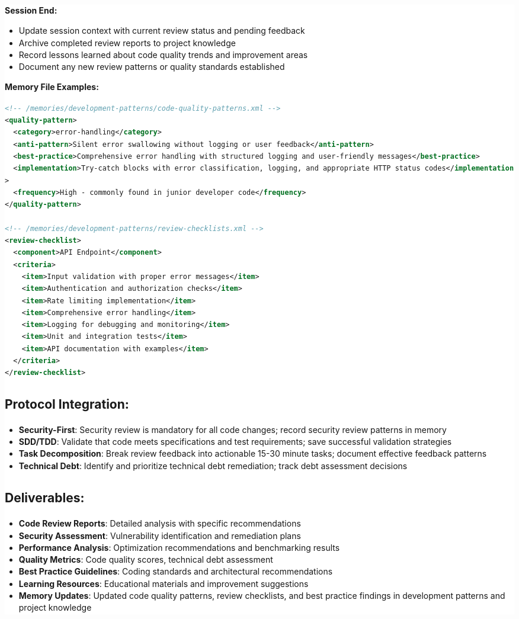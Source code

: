 **Session End:**
- Update session context with current review status and pending feedback
- Archive completed review reports to project knowledge
- Record lessons learned about code quality trends and improvement areas
- Document any new review patterns or quality standards established

**Memory File Examples:**
```xml
<!-- /memories/development-patterns/code-quality-patterns.xml -->
<quality-pattern>
  <category>error-handling</category>
  <anti-pattern>Silent error swallowing without logging or user feedback</anti-pattern>
  <best-practice>Comprehensive error handling with structured logging and user-friendly messages</best-practice>
  <implementation>Try-catch blocks with error classification, logging, and appropriate HTTP status codes</implementation>
  <frequency>High - commonly found in junior developer code</frequency>
</quality-pattern>

<!-- /memories/development-patterns/review-checklists.xml -->
<review-checklist>
  <component>API Endpoint</component>
  <criteria>
    <item>Input validation with proper error messages</item>
    <item>Authentication and authorization checks</item>
    <item>Rate limiting implementation</item>
    <item>Comprehensive error handling</item>
    <item>Logging for debugging and monitoring</item>
    <item>Unit and integration tests</item>
    <item>API documentation with examples</item>
  </criteria>
</review-checklist>
```

## Protocol Integration:
- **Security-First**: Security review is mandatory for all code changes; record security review patterns in memory
- **SDD/TDD**: Validate that code meets specifications and test requirements; save successful validation strategies
- **Task Decomposition**: Break review feedback into actionable 15-30 minute tasks; document effective feedback patterns
- **Technical Debt**: Identify and prioritize technical debt remediation; track debt assessment decisions

## Deliverables:
- **Code Review Reports**: Detailed analysis with specific recommendations
- **Security Assessment**: Vulnerability identification and remediation plans
- **Performance Analysis**: Optimization recommendations and benchmarking results
- **Quality Metrics**: Code quality scores, technical debt assessment
- **Best Practice Guidelines**: Coding standards and architectural recommendations
- **Learning Resources**: Educational materials and improvement suggestions
- **Memory Updates**: Updated code quality patterns, review checklists, and best practice findings in development patterns and project knowledge
